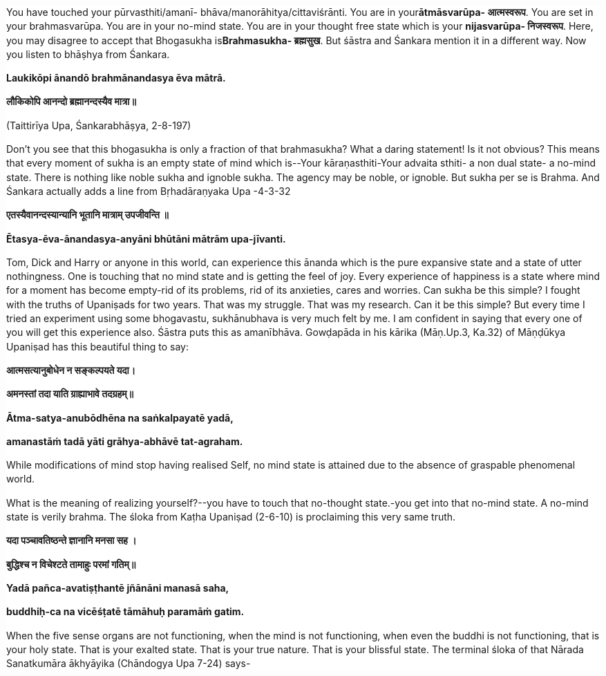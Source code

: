 You have touched your pūrvasthiti/amanī- bhāva/manorāhitya/cittaviśrānti. You are in your**ātmāsvarūpa- आत्मस्वरूप**. You are set in your brahmasvarūpa. You are in your no-mind state. You are in your thought free state which is your **nijasvarūpa- निजस्वरूप**. Here, you may disagree to accept that Bhogasukha is**Brahmasukha- ब्रह्मसुख**. But śāstra and Śankara mention it in a different way. Now you listen to bhāṣhya from Śankara.

**Laukikōpi ānandō brahmānandasya ēva mātrā.**

**लौकिकोपि आनन्दो ब्रह्मानन्दस्यैव मात्रा॥**

(Taittirīya Upa, Śankarabhāṣya, 2-8-197)

Don’t you see that this bhogasukha is only a fraction of that brahmasukha? What a daring statement! Is it not obvious? This means that every moment of sukha is an empty state of mind which is--Your kāraṇasthiti-Your advaita sthiti- a non dual state- a no-mind state. There is nothing like noble sukha and ignoble sukha. The agency may be noble, or ignoble. But sukha per se is Brahma. And Śankara actually adds a line from Bṛhadāraṇyaka Upa -4-3-32

**एतस्यैवानन्दस्यान्यानि भूतानि मात्राम् उपजीवन्ति ॥**

**Ētasya-ēva-ānandasya-anyāni bhūtāni mātrām upa-jīvanti.**

Tom, Dick and Harry or anyone in this world, can experience this ānanda which is the pure expansive state and a state of utter nothingness. One is touching that no mind state and is getting the feel of joy. Every experience of happiness is a state where mind for a moment has become empty-rid of its problems, rid of its anxieties, cares and worries. Can sukha be this simple? I fought with the truths of Upaniṣads for two years. That was my struggle. That was my research. Can it be this simple? But every time I tried an experiment using some bhogavastu, sukhānubhava is very much felt by me. I am confident in saying that every one of you will get this experience also. Śāstra puts this as amanībhāva. Gowḍapāda in his kārika (Māṇ.Up.3, Ka.32) of Māṇḍūkya Upaniṣad has this beautiful thing to say:

**आत्मसत्यानुबोधेन न सङ्कल्पयते यदा।**

**अमनस्तां तदा याति ग्राह्याभावे तदग्रहम्॥**

**Ātma-satya-anubōdhēna na saṅkalpayatē yadā,**

**amanastāṁ tadā yāti grāhya-abhāvē tat-agraham.**

While modifications of mind stop having realised Self, no mind state is attained due to the absence of graspable phenomenal world.

What is the meaning of realizing yourself?--you have to touch that no-thought state.-you get into that no-mind state. A no-mind state is verily brahma. The śloka from Kaṭha Upaniṣad (2-6-10) is proclaiming this very same truth.

**यदा पञ्चावतिष्ठन्ते ज्ञानानि मनसा सह ।**

**बुद्धिश्च न विचेश्टते तामाहुः परमां गतिम्॥**

**Yadā pañca-avatiṣṭhantē jñānāni manasā saha,**

**buddhiḥ-ca na vicēśṭatē tāmāhuḥ paramāṁ gatim.**

When the five sense organs are not functioning, when the mind is not functioning, when even the buddhi is not functioning, that is your holy state. That is your exalted state. That is your true nature. That is your blissful state. The terminal śloka of that Nārada Sanatkumāra ākhyāyika (Chāndogya Upa 7-24) says-
